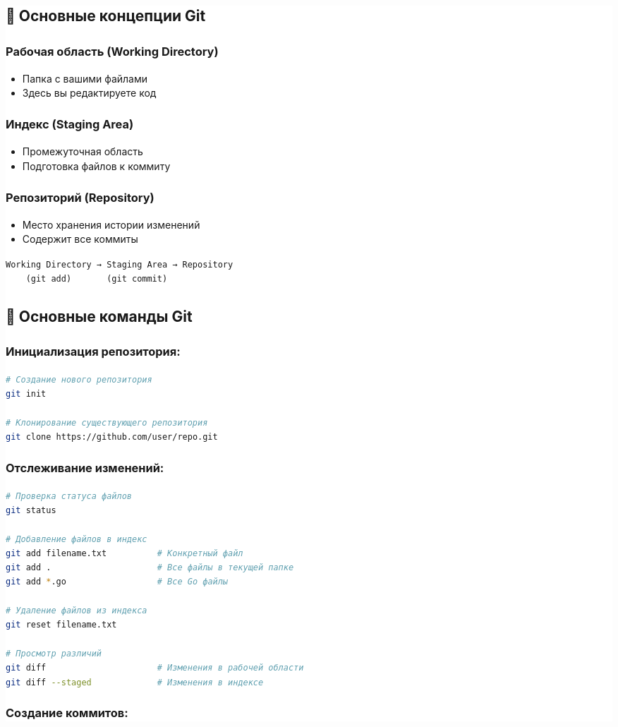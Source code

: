 ## 📁 Основные концепции Git

### Рабочая область (Working Directory)
- Папка с вашими файлами
- Здесь вы редактируете код

### Индекс (Staging Area)
- Промежуточная область
- Подготовка файлов к коммиту

### Репозиторий (Repository)
- Место хранения истории изменений
- Содержит все коммиты

```
Working Directory → Staging Area → Repository
    (git add)       (git commit)
```

## 🚀 Основные команды Git

### Инициализация репозитория:

```bash
# Создание нового репозитория
git init

# Клонирование существующего репозитория
git clone https://github.com/user/repo.git
```

### Отслеживание изменений:

```bash
# Проверка статуса файлов
git status

# Добавление файлов в индекс
git add filename.txt          # Конкретный файл
git add .                     # Все файлы в текущей папке
git add *.go                  # Все Go файлы

# Удаление файлов из индекса
git reset filename.txt

# Просмотр различий
git diff                      # Изменения в рабочей области
git diff --staged             # Изменения в индексе
```

### Создание коммитов:
